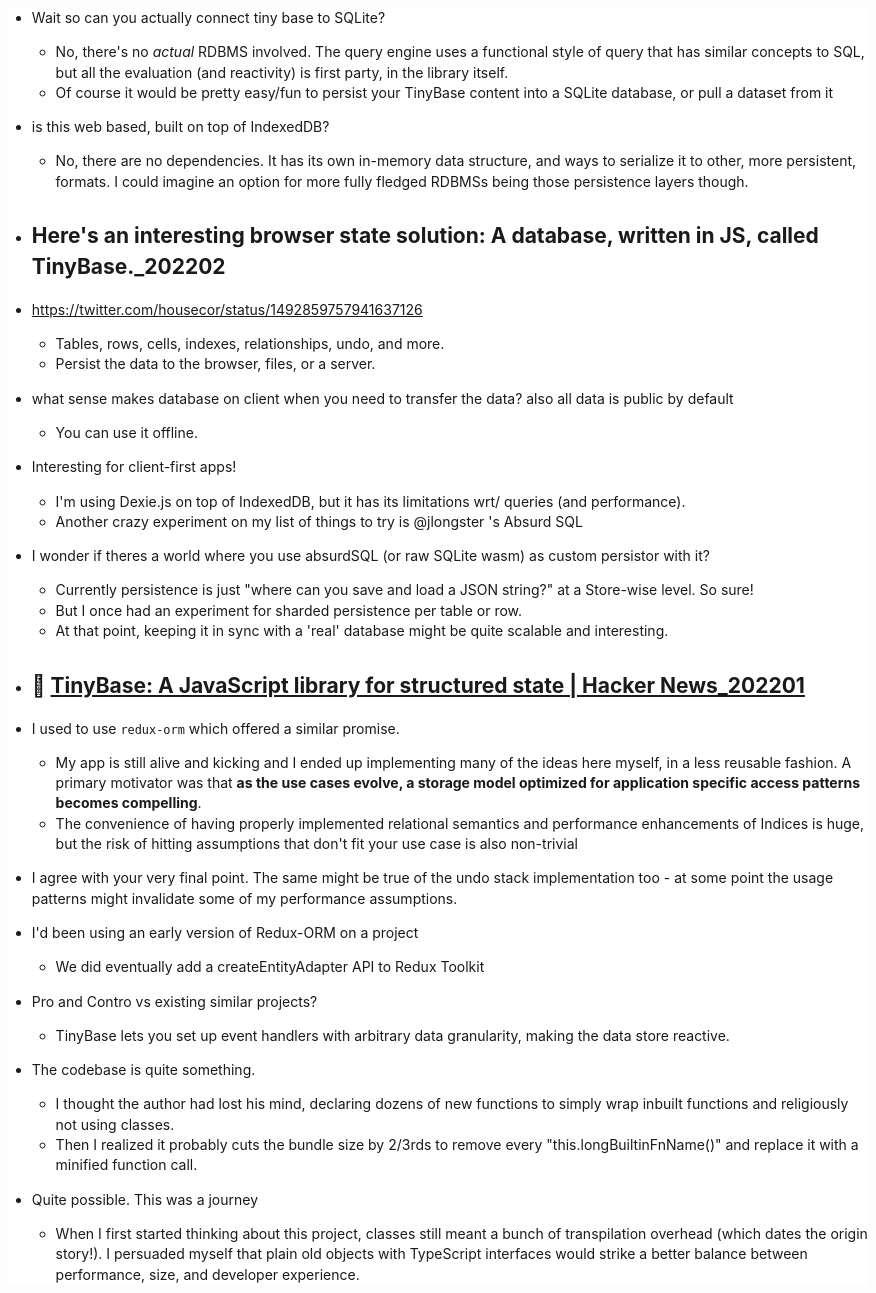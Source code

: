 - Wait so can you actually connect tiny base to SQLite?
  - No, there's no _actual_ RDBMS involved. The query engine uses a functional style of query that has similar concepts to SQL, but all the evaluation (and reactivity) is first party, in the library itself.
  - Of course it would be pretty easy/fun to persist your TinyBase content into a SQLite database, or pull a dataset from it

- is this web based, built on top of IndexedDB?
  - No, there are no dependencies. It has its own in-memory data structure, and ways to serialize it to other, more persistent, formats. I could imagine an option for more fully fledged RDBMSs being those persistence layers though.

- ## Here's an interesting browser state solution: A database, written in JS, called TinyBase._202202
- https://twitter.com/housecor/status/1492859757941637126
  - Tables, rows, cells, indexes, relationships, undo, and more. 
  - Persist the data to the browser, files, or a server.
- what sense makes database on client when you need to transfer the data? also all data is public by default
  - You can use it offline.
- Interesting for client-first apps!
  - I'm using Dexie.js on top of IndexedDB, but it has its limitations wrt/ queries (and performance).
  - Another crazy experiment on my list of things to try is @jlongster 's Absurd SQL
- I wonder if theres a world where you use absurdSQL (or raw SQLite wasm) as custom persistor with it? 
  - Currently persistence is just "where can you save and load a JSON string?" at a Store-wise level. So sure! 
  - But I once had an experiment for sharded persistence per table or row. 
  - At that point, keeping it in sync with a 'real' database might be quite scalable and interesting.

- ## 🚀 [TinyBase: A JavaScript library for structured state | Hacker News_202201](https://news.ycombinator.com/item?id=29945748)
- I used to use `redux-orm` which offered a similar promise. 
  - My app is still alive and kicking and I ended up implementing many of the ideas here myself, in a less reusable fashion. A primary motivator was that **as the use cases evolve, a storage model optimized for application specific access patterns becomes compelling**.
  - The convenience of having properly implemented relational semantics and performance enhancements of Indices is huge, but the risk of hitting assumptions that don't fit your use case is also non-trivial
- I agree with your very final point. The same might be true of the undo stack implementation too - at some point the usage patterns might invalidate some of my performance assumptions.
- I'd been using an early version of Redux-ORM on a project
  - We did eventually add a createEntityAdapter API to Redux Toolkit 

- Pro and Contro vs existing similar projects?
  - TinyBase lets you set up event handlers with arbitrary data granularity, making the data store reactive.

- The codebase is quite something. 
  - I thought the author had lost his mind, declaring dozens of new functions to simply wrap inbuilt functions and religiously not using classes. 
  - Then I realized it probably cuts the bundle size by 2/3rds to remove every "this.longBuiltinFnName()" and replace it with a minified function call.
- Quite possible. This was a journey
  - When I first started thinking about this project, classes still meant a bunch of transpilation overhead (which dates the origin story!). I persuaded myself that plain old objects with TypeScript interfaces would strike a better balance between performance, size, and developer experience.
